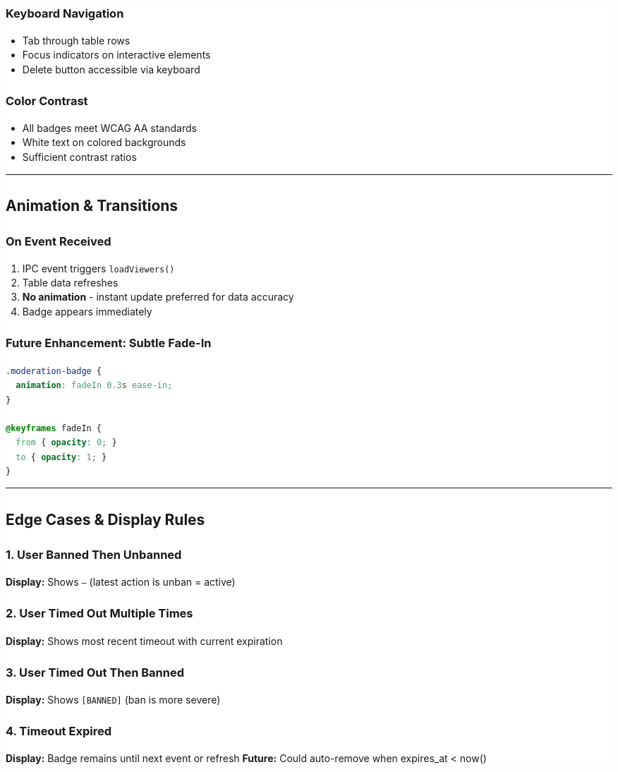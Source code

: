 ### Keyboard Navigation
- Tab through table rows
- Focus indicators on interactive elements
- Delete button accessible via keyboard

### Color Contrast
- All badges meet WCAG AA standards
- White text on colored backgrounds
- Sufficient contrast ratios

---

## Animation & Transitions

### On Event Received
1. IPC event triggers `loadViewers()`
2. Table data refreshes
3. **No animation** - instant update preferred for data accuracy
4. Badge appears immediately

### Future Enhancement: Subtle Fade-In
```css
.moderation-badge {
  animation: fadeIn 0.3s ease-in;
}

@keyframes fadeIn {
  from { opacity: 0; }
  to { opacity: 1; }
}
```

---

## Edge Cases & Display Rules

### 1. User Banned Then Unbanned
**Display:** Shows `—` (latest action is unban = active)

### 2. User Timed Out Multiple Times
**Display:** Shows most recent timeout with current expiration

### 3. User Timed Out Then Banned
**Display:** Shows `[BANNED]` (ban is more severe)

### 4. Timeout Expired
**Display:** Badge remains until next event or refresh
**Future:** Could auto-remove when expires_at < now()
